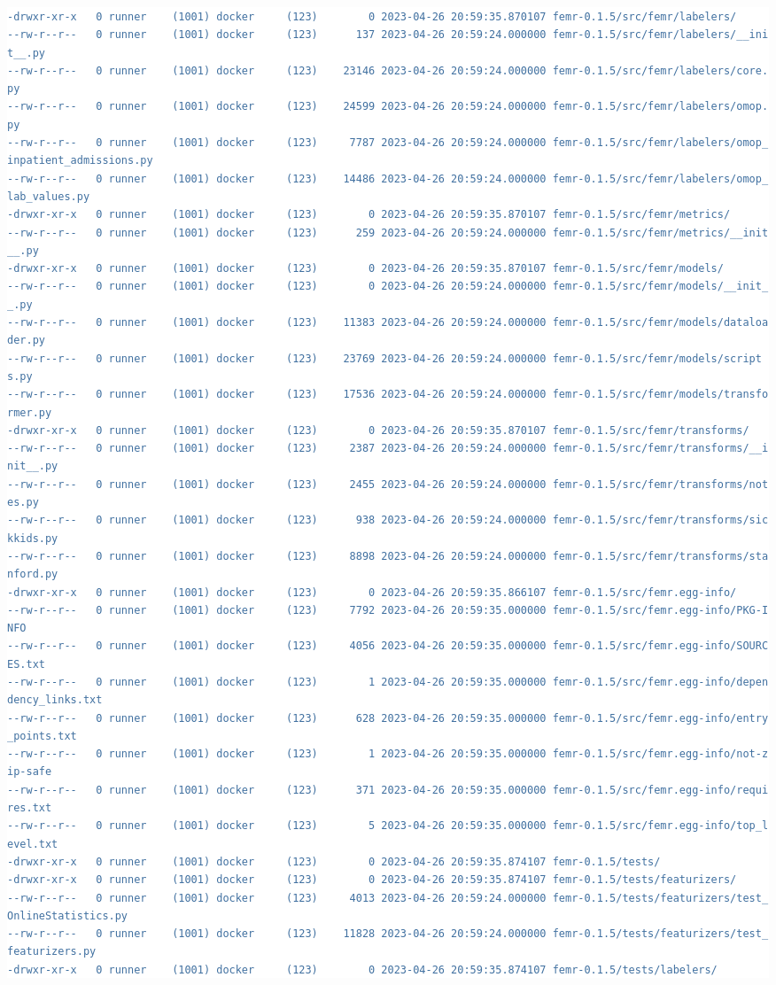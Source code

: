 ```diff
-drwxr-xr-x   0 runner    (1001) docker     (123)        0 2023-04-26 20:59:35.870107 femr-0.1.5/src/femr/labelers/
--rw-r--r--   0 runner    (1001) docker     (123)      137 2023-04-26 20:59:24.000000 femr-0.1.5/src/femr/labelers/__init__.py
--rw-r--r--   0 runner    (1001) docker     (123)    23146 2023-04-26 20:59:24.000000 femr-0.1.5/src/femr/labelers/core.py
--rw-r--r--   0 runner    (1001) docker     (123)    24599 2023-04-26 20:59:24.000000 femr-0.1.5/src/femr/labelers/omop.py
--rw-r--r--   0 runner    (1001) docker     (123)     7787 2023-04-26 20:59:24.000000 femr-0.1.5/src/femr/labelers/omop_inpatient_admissions.py
--rw-r--r--   0 runner    (1001) docker     (123)    14486 2023-04-26 20:59:24.000000 femr-0.1.5/src/femr/labelers/omop_lab_values.py
-drwxr-xr-x   0 runner    (1001) docker     (123)        0 2023-04-26 20:59:35.870107 femr-0.1.5/src/femr/metrics/
--rw-r--r--   0 runner    (1001) docker     (123)      259 2023-04-26 20:59:24.000000 femr-0.1.5/src/femr/metrics/__init__.py
-drwxr-xr-x   0 runner    (1001) docker     (123)        0 2023-04-26 20:59:35.870107 femr-0.1.5/src/femr/models/
--rw-r--r--   0 runner    (1001) docker     (123)        0 2023-04-26 20:59:24.000000 femr-0.1.5/src/femr/models/__init__.py
--rw-r--r--   0 runner    (1001) docker     (123)    11383 2023-04-26 20:59:24.000000 femr-0.1.5/src/femr/models/dataloader.py
--rw-r--r--   0 runner    (1001) docker     (123)    23769 2023-04-26 20:59:24.000000 femr-0.1.5/src/femr/models/scripts.py
--rw-r--r--   0 runner    (1001) docker     (123)    17536 2023-04-26 20:59:24.000000 femr-0.1.5/src/femr/models/transformer.py
-drwxr-xr-x   0 runner    (1001) docker     (123)        0 2023-04-26 20:59:35.870107 femr-0.1.5/src/femr/transforms/
--rw-r--r--   0 runner    (1001) docker     (123)     2387 2023-04-26 20:59:24.000000 femr-0.1.5/src/femr/transforms/__init__.py
--rw-r--r--   0 runner    (1001) docker     (123)     2455 2023-04-26 20:59:24.000000 femr-0.1.5/src/femr/transforms/notes.py
--rw-r--r--   0 runner    (1001) docker     (123)      938 2023-04-26 20:59:24.000000 femr-0.1.5/src/femr/transforms/sickkids.py
--rw-r--r--   0 runner    (1001) docker     (123)     8898 2023-04-26 20:59:24.000000 femr-0.1.5/src/femr/transforms/stanford.py
-drwxr-xr-x   0 runner    (1001) docker     (123)        0 2023-04-26 20:59:35.866107 femr-0.1.5/src/femr.egg-info/
--rw-r--r--   0 runner    (1001) docker     (123)     7792 2023-04-26 20:59:35.000000 femr-0.1.5/src/femr.egg-info/PKG-INFO
--rw-r--r--   0 runner    (1001) docker     (123)     4056 2023-04-26 20:59:35.000000 femr-0.1.5/src/femr.egg-info/SOURCES.txt
--rw-r--r--   0 runner    (1001) docker     (123)        1 2023-04-26 20:59:35.000000 femr-0.1.5/src/femr.egg-info/dependency_links.txt
--rw-r--r--   0 runner    (1001) docker     (123)      628 2023-04-26 20:59:35.000000 femr-0.1.5/src/femr.egg-info/entry_points.txt
--rw-r--r--   0 runner    (1001) docker     (123)        1 2023-04-26 20:59:35.000000 femr-0.1.5/src/femr.egg-info/not-zip-safe
--rw-r--r--   0 runner    (1001) docker     (123)      371 2023-04-26 20:59:35.000000 femr-0.1.5/src/femr.egg-info/requires.txt
--rw-r--r--   0 runner    (1001) docker     (123)        5 2023-04-26 20:59:35.000000 femr-0.1.5/src/femr.egg-info/top_level.txt
-drwxr-xr-x   0 runner    (1001) docker     (123)        0 2023-04-26 20:59:35.874107 femr-0.1.5/tests/
-drwxr-xr-x   0 runner    (1001) docker     (123)        0 2023-04-26 20:59:35.874107 femr-0.1.5/tests/featurizers/
--rw-r--r--   0 runner    (1001) docker     (123)     4013 2023-04-26 20:59:24.000000 femr-0.1.5/tests/featurizers/test_OnlineStatistics.py
--rw-r--r--   0 runner    (1001) docker     (123)    11828 2023-04-26 20:59:24.000000 femr-0.1.5/tests/featurizers/test_featurizers.py
-drwxr-xr-x   0 runner    (1001) docker     (123)        0 2023-04-26 20:59:35.874107 femr-0.1.5/tests/labelers/
```